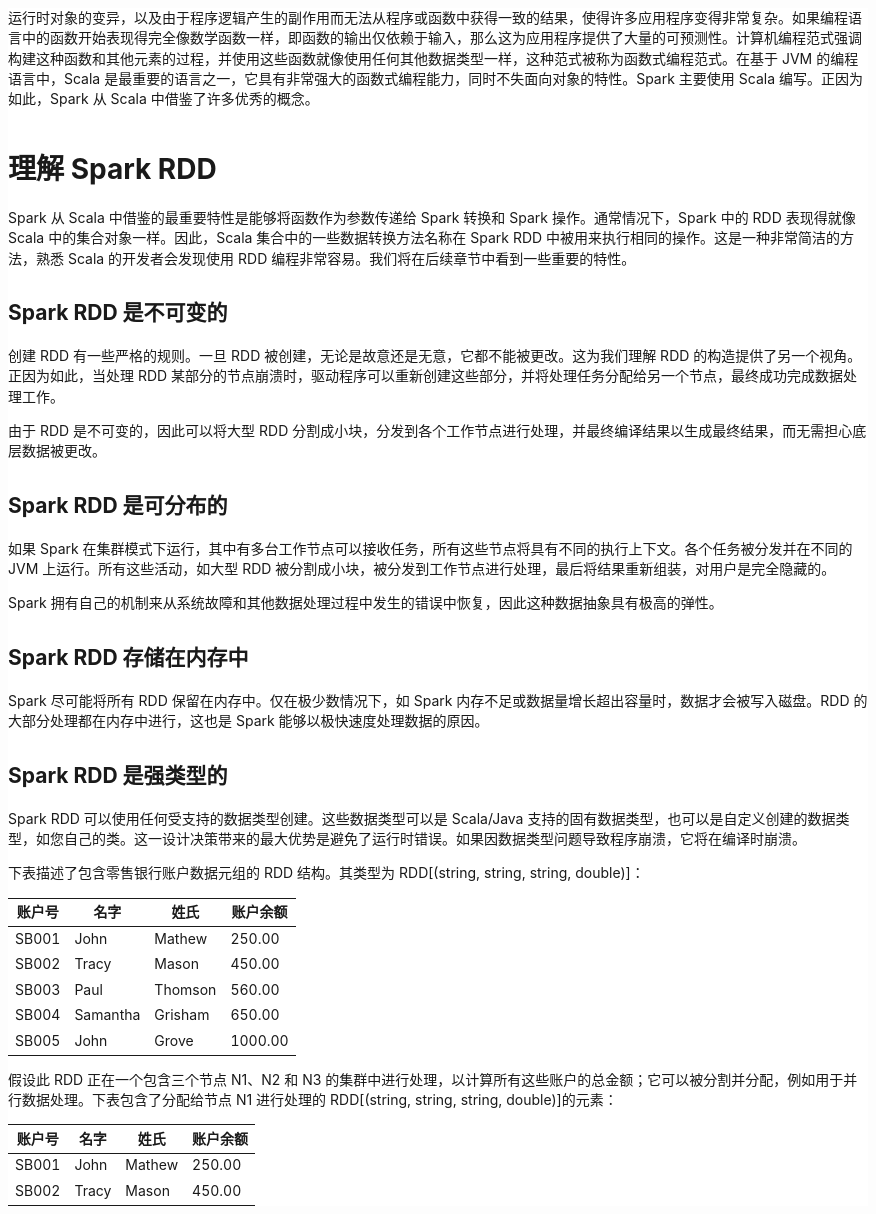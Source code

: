 运行时对象的变异，以及由于程序逻辑产生的副作用而无法从程序或函数中获得一致的结果，使得许多应用程序变得非常复杂。如果编程语言中的函数开始表现得完全像数学函数一样，即函数的输出仅依赖于输入，那么这为应用程序提供了大量的可预测性。计算机编程范式强调构建这种函数和其他元素的过程，并使用这些函数就像使用任何其他数据类型一样，这种范式被称为函数式编程范式。在基于 JVM 的编程语言中，Scala 是最重要的语言之一，它具有非常强大的函数式编程能力，同时不失面向对象的特性。Spark 主要使用 Scala 编写。正因为如此，Spark 从 Scala 中借鉴了许多优秀的概念。

# 理解 Spark RDD

Spark 从 Scala 中借鉴的最重要特性是能够将函数作为参数传递给 Spark 转换和 Spark 操作。通常情况下，Spark 中的 RDD 表现得就像 Scala 中的集合对象一样。因此，Scala 集合中的一些数据转换方法名称在 Spark RDD 中被用来执行相同的操作。这是一种非常简洁的方法，熟悉 Scala 的开发者会发现使用 RDD 编程非常容易。我们将在后续章节中看到一些重要的特性。

## Spark RDD 是不可变的

创建 RDD 有一些严格的规则。一旦 RDD 被创建，无论是故意还是无意，它都不能被更改。这为我们理解 RDD 的构造提供了另一个视角。正因为如此，当处理 RDD 某部分的节点崩溃时，驱动程序可以重新创建这些部分，并将处理任务分配给另一个节点，最终成功完成数据处理工作。

由于 RDD 是不可变的，因此可以将大型 RDD 分割成小块，分发到各个工作节点进行处理，并最终编译结果以生成最终结果，而无需担心底层数据被更改。

## Spark RDD 是可分布的

如果 Spark 在集群模式下运行，其中有多台工作节点可以接收任务，所有这些节点将具有不同的执行上下文。各个任务被分发并在不同的 JVM 上运行。所有这些活动，如大型 RDD 被分割成小块，被分发到工作节点进行处理，最后将结果重新组装，对用户是完全隐藏的。

Spark 拥有自己的机制来从系统故障和其他数据处理过程中发生的错误中恢复，因此这种数据抽象具有极高的弹性。

## Spark RDD 存储在内存中

Spark 尽可能将所有 RDD 保留在内存中。仅在极少数情况下，如 Spark 内存不足或数据量增长超出容量时，数据才会被写入磁盘。RDD 的大部分处理都在内存中进行，这也是 Spark 能够以极快速度处理数据的原因。

## Spark RDD 是强类型的

Spark RDD 可以使用任何受支持的数据类型创建。这些数据类型可以是 Scala/Java 支持的固有数据类型，也可以是自定义创建的数据类型，如您自己的类。这一设计决策带来的最大优势是避免了运行时错误。如果因数据类型问题导致程序崩溃，它将在编译时崩溃。

下表描述了包含零售银行账户数据元组的 RDD 结构。其类型为 RDD[(string, string, string, double)]：

| **账户号** | **名字** | **姓氏** | **账户余额** |
| --- | --- | --- | --- |
| SB001 | John | Mathew | 250.00 |
| SB002 | Tracy | Mason | 450.00 |
| SB003 | Paul | Thomson | 560.00 |
| SB004 | Samantha | Grisham | 650.00 |
| SB005 | John | Grove | 1000.00 |

假设此 RDD 正在一个包含三个节点 N1、N2 和 N3 的集群中进行处理，以计算所有这些账户的总金额；它可以被分割并分配，例如用于并行数据处理。下表包含了分配给节点 N1 进行处理的 RDD[(string, string, string, double)]的元素：

| **账户号** | **名字** | **姓氏** | **账户余额** |
| --- | --- | --- | --- |
| SB001 | John | Mathew | 250.00 |
| SB002 | Tracy | Mason | 450.00 |
